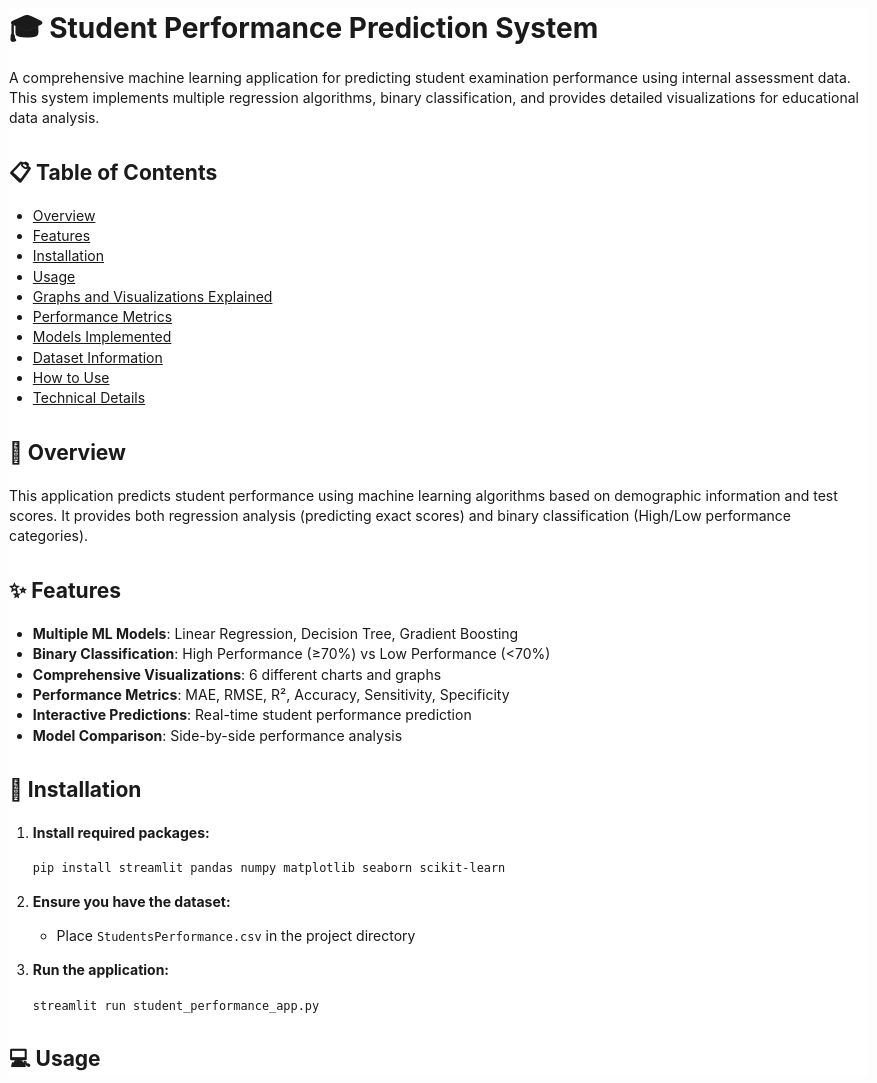 # 🎓 Student Performance Prediction System

A comprehensive machine learning application for predicting student examination performance using internal assessment data. This system implements multiple regression algorithms, binary classification, and provides detailed visualizations for educational data analysis.

## 📋 Table of Contents

- [Overview](#overview)
- [Features](#features)
- [Installation](#installation)
- [Usage](#usage)
- [Graphs and Visualizations Explained](#graphs-and-visualizations-explained)
- [Performance Metrics](#performance-metrics)
- [Models Implemented](#models-implemented)
- [Dataset Information](#dataset-information)
- [How to Use](#how-to-use)
- [Technical Details](#technical-details)

## 🎯 Overview

This application predicts student performance using machine learning algorithms based on demographic information and test scores. It provides both regression analysis (predicting exact scores) and binary classification (High/Low performance categories).

## ✨ Features

- **Multiple ML Models**: Linear Regression, Decision Tree, Gradient Boosting
- **Binary Classification**: High Performance (≥70%) vs Low Performance (<70%)
- **Comprehensive Visualizations**: 6 different charts and graphs
- **Performance Metrics**: MAE, RMSE, R², Accuracy, Sensitivity, Specificity
- **Interactive Predictions**: Real-time student performance prediction
- **Model Comparison**: Side-by-side performance analysis

## 🚀 Installation

1. **Install required packages:**
   ```bash
   pip install streamlit pandas numpy matplotlib seaborn scikit-learn
   ```

2. **Ensure you have the dataset:**
   - Place `StudentsPerformance.csv` in the project directory

3. **Run the application:**
   ```bash
   streamlit run student_performance_app.py
   ```

## 💻 Usage
